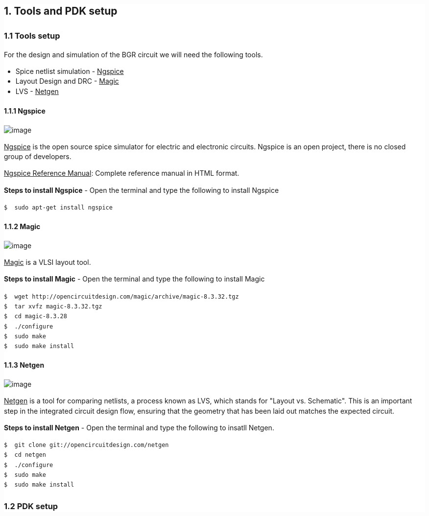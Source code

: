 
## 1. Tools and PDK setup

### 1.1 Tools setup
For the design and simulation of the BGR circuit we will need the following tools.
- Spice netlist simulation - [Ngspice]
- Layout Design and DRC - [Magic]
- LVS - [Netgen]

#### 1.1.1 Ngspice 
![image](https://user-images.githubusercontent.com/49194847/138070431-d95ce371-db3b-43a1-8dbe-fa85bff53625.png)

[Ngspice](http://ngspice.sourceforge.net/devel.html) is the open source spice simulator for electric and electronic circuits. Ngspice is an open project, there is no closed group of developers.

[Ngspice Reference Manual][NGSpiceMan]: Complete reference manual in HTML format.

**Steps to install Ngspice** - 
Open the terminal and type the following to install Ngspice
```
$  sudo apt-get install ngspice
```
#### 1.1.2 Magic
![image](https://user-images.githubusercontent.com/49194847/138071384-a2c83ba4-3f9c-431a-98da-72dc2bba38e7.png)

 [Magic](http://opencircuitdesign.com/magic/) is a VLSI layout tool.
 
**Steps to install Magic** - 
 Open the terminal and type the following to install Magic
```
$  wget http://opencircuitdesign.com/magic/archive/magic-8.3.32.tgz
$  tar xvfz magic-8.3.32.tgz
$  cd magic-8.3.28
$  ./configure
$  sudo make
$  sudo make install
```
#### 1.1.3 Netgen
![image](https://user-images.githubusercontent.com/49194847/138073573-a819cc67-7643-4ecf-983d-454d99ec5443.png)

[Netgen] is a tool for comparing netlists, a process known as LVS, which stands for "Layout vs. Schematic". This is an important step in the integrated circuit design flow, ensuring that the geometry that has been laid out matches the expected circuit.

**Steps to install Netgen** - Open the terminal and type the following to insatll Netgen.
```
$  git clone git://opencircuitdesign.com/netgen
$  cd netgen
$  ./configure
$  sudo make
$  sudo make install 
```
### 1.2 PDK setup


[Magic]:                http://opencircuitdesign.com/magic/
[Ngspice]:              http://ngspice.sourceforge.net
[Netgen]:               http://opencircuitdesign.com/netgen/
[NGSpiceMan]:           http://ngspice.sourceforge.net/docs/ngspice-html-manual/manual.xhtml